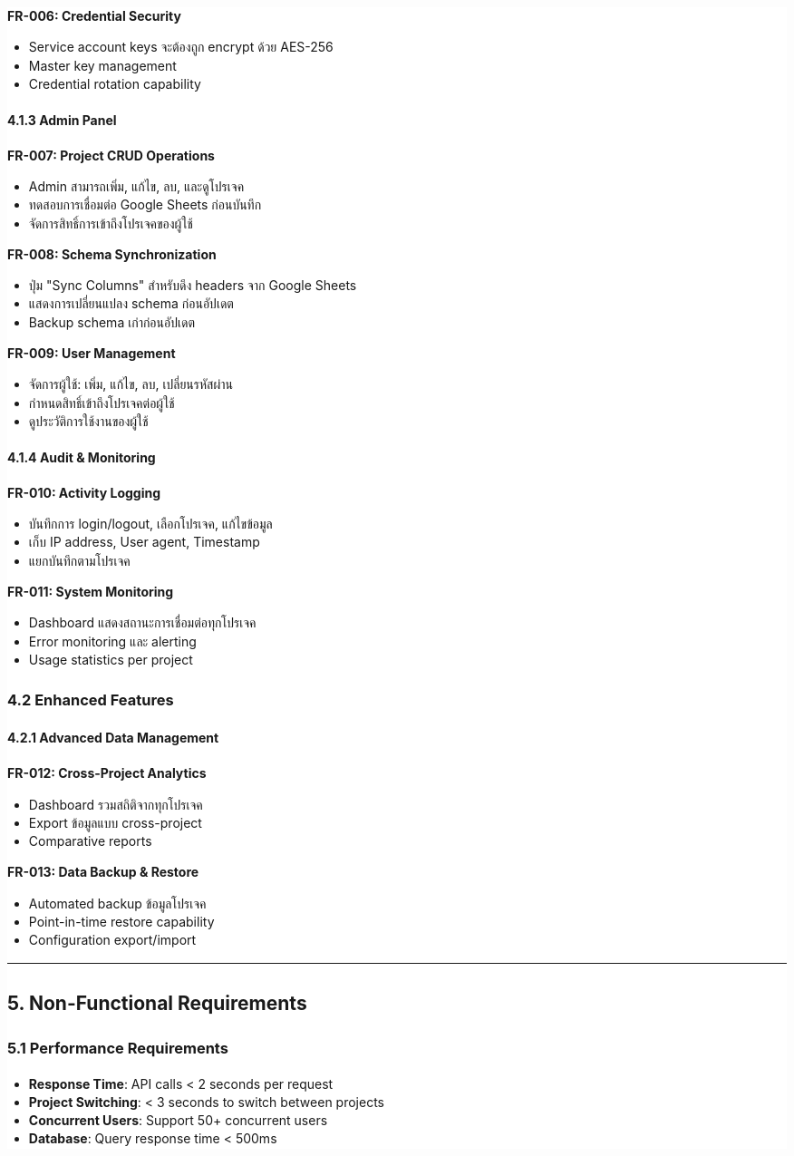 **FR-006: Credential Security**
- Service account keys จะต้องถูก encrypt ด้วย AES-256
- Master key management
- Credential rotation capability

#### 4.1.3 Admin Panel
**FR-007: Project CRUD Operations**
- Admin สามารถเพิ่ม, แก้ไข, ลบ, และดูโปรเจค
- ทดสอบการเชื่อมต่อ Google Sheets ก่อนบันทึก
- จัดการสิทธิ์การเข้าถึงโปรเจคของผู้ใช้

**FR-008: Schema Synchronization**
- ปุ่ม "Sync Columns" สำหรับดึง headers จาก Google Sheets
- แสดงการเปลี่ยนแปลง schema ก่อนอัปเดต
- Backup schema เก่าก่อนอัปเดต

**FR-009: User Management**
- จัดการผู้ใช้: เพิ่ม, แก้ไข, ลบ, เปลี่ยนรหัสผ่าน
- กำหนดสิทธิ์เข้าถึงโปรเจคต่อผู้ใช้
- ดูประวัติการใช้งานของผู้ใช้

#### 4.1.4 Audit & Monitoring
**FR-010: Activity Logging**
- บันทึกการ login/logout, เลือกโปรเจค, แก้ไขข้อมูล
- เก็บ IP address, User agent, Timestamp
- แยกบันทึกตามโปรเจค

**FR-011: System Monitoring**
- Dashboard แสดงสถานะการเชื่อมต่อทุกโปรเจค
- Error monitoring และ alerting
- Usage statistics per project

### 4.2 Enhanced Features

#### 4.2.1 Advanced Data Management
**FR-012: Cross-Project Analytics**
- Dashboard รวมสถิติจากทุกโปรเจค
- Export ข้อมูลแบบ cross-project
- Comparative reports

**FR-013: Data Backup & Restore**
- Automated backup ข้อมูลโปรเจค
- Point-in-time restore capability
- Configuration export/import

---

## 5. Non-Functional Requirements

### 5.1 Performance Requirements
- **Response Time**: API calls < 2 seconds per request
- **Project Switching**: < 3 seconds to switch between projects
- **Concurrent Users**: Support 50+ concurrent users
- **Database**: Query response time < 500ms
